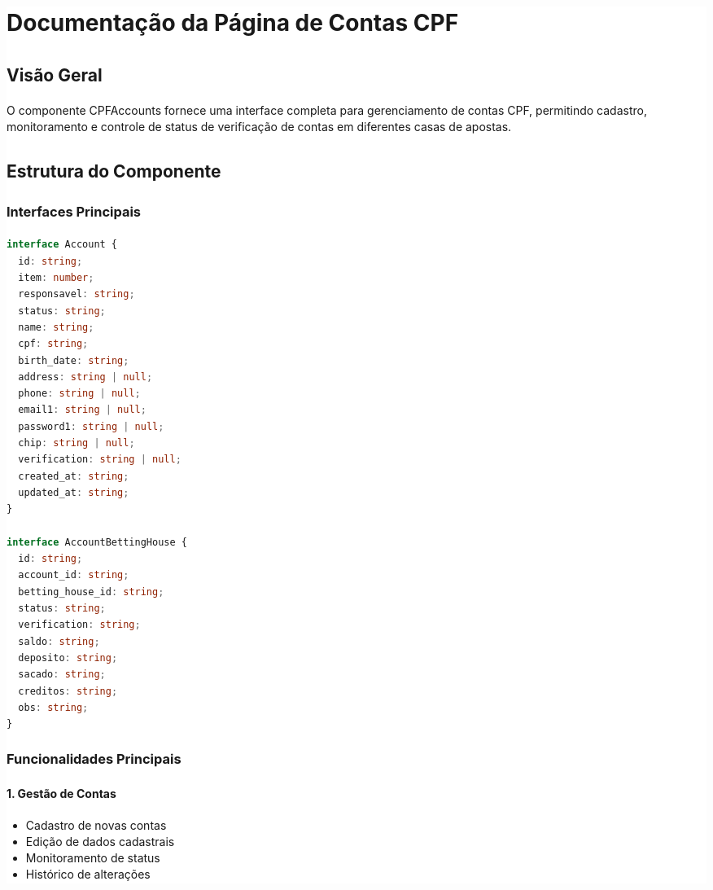 # Documentação da Página de Contas CPF

## Visão Geral
O componente CPFAccounts fornece uma interface completa para gerenciamento de contas CPF, permitindo cadastro, monitoramento e controle de status de verificação de contas em diferentes casas de apostas.

## Estrutura do Componente

### Interfaces Principais
```typescript
interface Account {
  id: string;
  item: number;
  responsavel: string;
  status: string;
  name: string;
  cpf: string;
  birth_date: string;
  address: string | null;
  phone: string | null;
  email1: string | null;
  password1: string | null;
  chip: string | null;
  verification: string | null;
  created_at: string;
  updated_at: string;
}

interface AccountBettingHouse {
  id: string;
  account_id: string;
  betting_house_id: string;
  status: string;
  verification: string;
  saldo: string;
  deposito: string;
  sacado: string;
  creditos: string;
  obs: string;
}
```

### Funcionalidades Principais

#### 1. Gestão de Contas
- Cadastro de novas contas
- Edição de dados cadastrais
- Monitoramento de status
- Histórico de alterações
